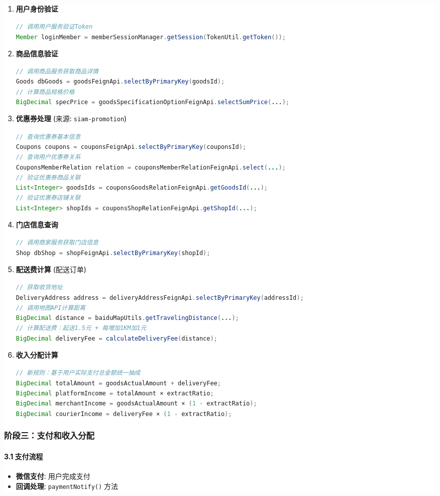 1. **用户身份验证**
   ```java
   // 调用用户服务验证Token
   Member loginMember = memberSessionManager.getSession(TokenUtil.getToken());
   ```

2. **商品信息验证**
   ```java
   // 调用商品服务获取商品详情
   Goods dbGoods = goodsFeignApi.selectByPrimaryKey(goodsId);
   // 计算商品规格价格
   BigDecimal specPrice = goodsSpecificationOptionFeignApi.selectSumPrice(...);
   ```

3. **优惠券处理** (来源: `siam-promotion`)
   ```java
   // 查询优惠券基本信息
   Coupons coupons = couponsFeignApi.selectByPrimaryKey(couponsId);
   // 查询用户优惠券关系
   CouponsMemberRelation relation = couponsMemberRelationFeignApi.select(...);
   // 验证优惠券商品关联
   List<Integer> goodsIds = couponsGoodsRelationFeignApi.getGoodsId(...);
   // 验证优惠券店铺关联
   List<Integer> shopIds = couponsShopRelationFeignApi.getShopId(...);
   ```

4. **门店信息查询**
   ```java
   // 调用商家服务获取门店信息
   Shop dbShop = shopFeignApi.selectByPrimaryKey(shopId);
   ```

5. **配送费计算** (配送订单)
   ```java
   // 获取收货地址
   DeliveryAddress address = deliveryAddressFeignApi.selectByPrimaryKey(addressId);
   // 调用地图API计算距离
   BigDecimal distance = baiduMapUtils.getTravelingDistance(...);
   // 计算配送费：起送1.5元 + 每增加1KM加1元
   BigDecimal deliveryFee = calculateDeliveryFee(distance);
   ```

6. **收入分配计算**
   ```java
   // 新规则：基于用户实际支付总金额统一抽成
   BigDecimal totalAmount = goodsActualAmount + deliveryFee;
   BigDecimal platformIncome = totalAmount × extractRatio;
   BigDecimal merchantIncome = goodsActualAmount × (1 - extractRatio);
   BigDecimal courierIncome = deliveryFee × (1 - extractRatio);
   ```

### 阶段三：支付和收入分配

#### 3.1 支付流程
- **微信支付**: 用户完成支付
- **回调处理**: `paymentNotify()` 方法
